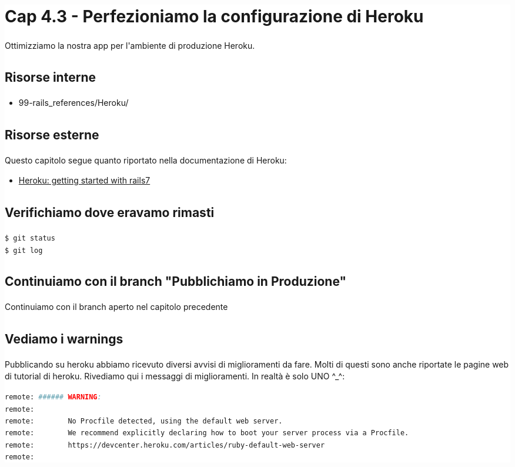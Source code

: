 # <a name="top"></a> Cap 4.3 - Perfezioniamo la configurazione di Heroku

Ottimizziamo la nostra app per l'ambiente di produzione Heroku.



## Risorse interne

- 99-rails_references/Heroku/



## Risorse esterne

Questo capitolo segue quanto riportato nella documentazione di Heroku:

- [Heroku: getting started with rails7](https://devcenter.heroku.com/articles/getting-started-with-rails7)


 
## Verifichiamo dove eravamo rimasti


```bash
$ git status
$ git log
```




## Continuiamo con il branch "Pubblichiamo in Produzione"

Continuiamo con il branch aperto nel capitolo precedente




## Vediamo i warnings

Pubblicando su heroku abbiamo ricevuto diversi avvisi di miglioramenti da fare. Molti di questi sono anche riportate le pagine web di tutorial di heroku.
Rivediamo qui i messaggi di miglioramenti.
In realtà è solo UNO ^_^:

```bash
remote: ###### WARNING:
remote: 
remote:        No Procfile detected, using the default web server.
remote:        We recommend explicitly declaring how to boot your server process via a Procfile.
remote:        https://devcenter.heroku.com/articles/ruby-default-web-server
remote: 
```

